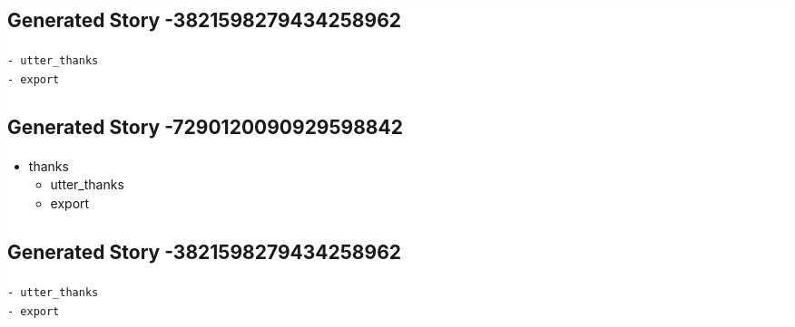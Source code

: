 ## Generated Story -3821598279434258962
    - utter_thanks
    - export
## Generated Story -7290120090929598842
* thanks
    - utter_thanks
    - export
## Generated Story -3821598279434258962
    - utter_thanks
    - export
